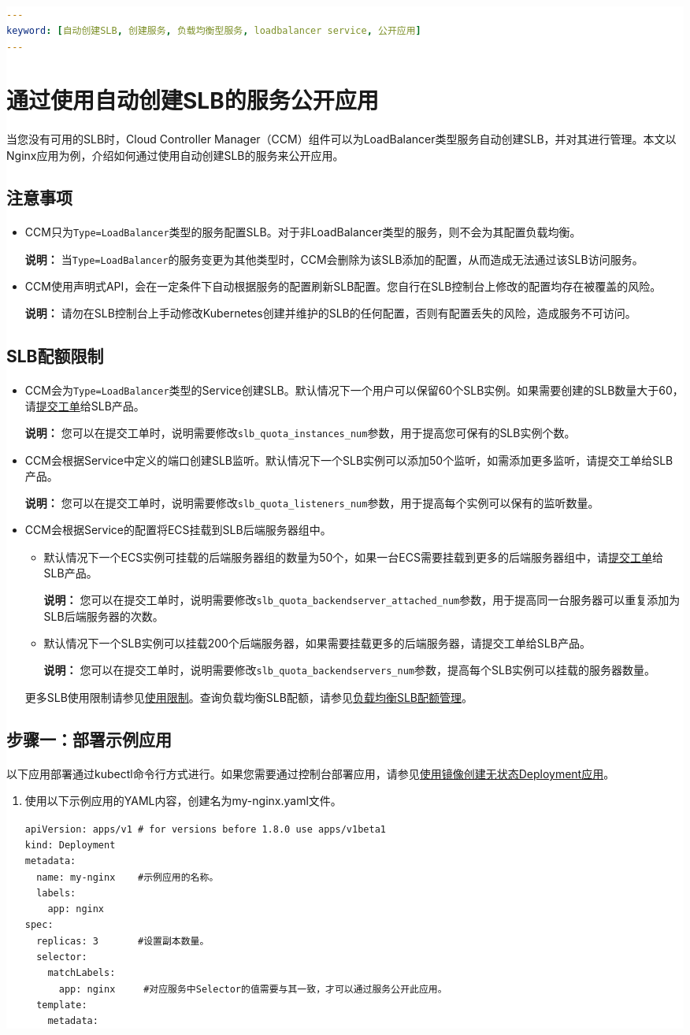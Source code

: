 ```yaml
---
keyword: [自动创建SLB, 创建服务, 负载均衡型服务, loadbalancer service, 公开应用]
---
```


# 通过使用自动创建SLB的服务公开应用

当您没有可用的SLB时，Cloud Controller Manager（CCM）组件可以为LoadBalancer类型服务自动创建SLB，并对其进行管理。本文以Nginx应用为例，介绍如何通过使用自动创建SLB的服务来公开应用。

## 注意事项

-   CCM只为`Type=LoadBalancer`类型的服务配置SLB。对于非LoadBalancer类型的服务，则不会为其配置负载均衡。

    **说明：** 当`Type=LoadBalancer`的服务变更为其他类型时，CCM会删除为该SLB添加的配置，从而造成无法通过该SLB访问服务。

-   CCM使用声明式API，会在一定条件下自动根据服务的配置刷新SLB配置。您自行在SLB控制台上修改的配置均存在被覆盖的风险。

    **说明：** 请勿在SLB控制台上手动修改Kubernetes创建并维护的SLB的任何配置，否则有配置丢失的风险，造成服务不可访问。


## SLB配额限制

-   CCM会为`Type=LoadBalancer`类型的Service创建SLB。默认情况下一个用户可以保留60个SLB实例。如果需要创建的SLB数量大于60，请[提交工单](https://workorder-intl.console.aliyun.com/console.htm)给SLB产品。

    **说明：** 您可以在提交工单时，说明需要修改`slb_quota_instances_num`参数，用于提高您可保有的SLB实例个数。

-   CCM会根据Service中定义的端口创建SLB监听。默认情况下一个SLB实例可以添加50个监听，如需添加更多监听，请提交工单给SLB产品。

    **说明：** 您可以在提交工单时，说明需要修改`slb_quota_listeners_num`参数，用于提高每个实例可以保有的监听数量。

-   CCM会根据Service的配置将ECS挂载到SLB后端服务器组中。

    -   默认情况下一个ECS实例可挂载的后端服务器组的数量为50个，如果一台ECS需要挂载到更多的后端服务器组中，请[提交工单](https://workorder-intl.console.aliyun.com/console.htm)给SLB产品。

        **说明：** 您可以在提交工单时，说明需要修改`slb_quota_backendserver_attached_num`参数，用于提高同一台服务器可以重复添加为SLB后端服务器的次数。

    -   默认情况下一个SLB实例可以挂载200个后端服务器，如果需要挂载更多的后端服务器，请提交工单给SLB产品。

        **说明：** 您可以在提交工单时，说明需要修改`slb_quota_backendservers_num`参数，提高每个SLB实例可以挂载的服务器数量。

    更多SLB使用限制请参见[使用限制](/intl.zh-CN/传统型负载均衡CLB/用户指南/产品限制/使用限制.md)。查询负载均衡SLB配额，请参见[负载均衡SLB配额管理](https://slbnew.console.aliyun.com/slb/quota)。


## 步骤一：部署示例应用

以下应用部署通过kubectl命令行方式进行。如果您需要通过控制台部署应用，请参见[使用镜像创建无状态Deployment应用](/intl.zh-CN/Kubernetes集群用户指南/应用管理/使用镜像创建无状态Deployment应用.md)。

1.  使用以下示例应用的YAML内容，创建名为my-nginx.yaml文件。

    ```
    apiVersion: apps/v1 # for versions before 1.8.0 use apps/v1beta1
    kind: Deployment
    metadata:
      name: my-nginx    #示例应用的名称。
      labels:
        app: nginx
    spec:
      replicas: 3       #设置副本数量。
      selector:
        matchLabels:
          app: nginx     #对应服务中Selector的值需要与其一致，才可以通过服务公开此应用。
      template:
        metadata: